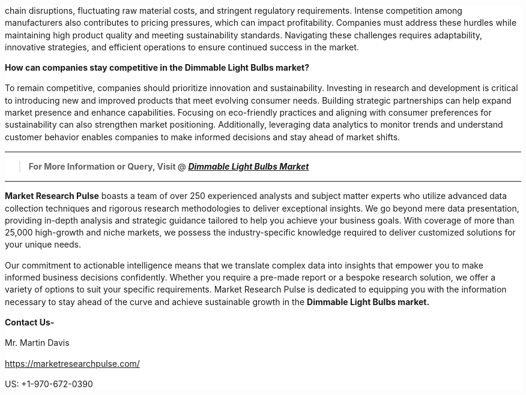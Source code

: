 chain disruptions, fluctuating raw material costs, and stringent regulatory requirements. Intense competition among manufacturers also contributes to pricing pressures, which can impact profitability. Companies must address these hurdles while maintaining high product quality and meeting sustainability standards. Navigating these challenges requires adaptability, innovative strategies, and efficient operations to ensure continued success in the market.</p><p><strong>How can companies stay competitive in the Dimmable Light Bulbs market?</strong></p><p>To remain competitive, companies should prioritize innovation and sustainability. Investing in research and development is critical to introducing new and improved products that meet evolving consumer needs. Building strategic partnerships can help expand market presence and enhance capabilities. Focusing on eco-friendly practices and aligning with consumer preferences for sustainability can also strengthen market positioning. Additionally, leveraging data analytics to monitor trends and understand customer behavior enables companies to make informed decisions and stay ahead of market shifts.</p><hr /><blockquote><p><strong>For More Information or Query, Visit @&nbsp;<em><a href="https://marketresearchpulse.com/report/71753/dimmable-light-bulbs-market?utm_source=Linkedin&utm_medium=029">Dimmable Light Bulbs Market</a></em></strong></p></blockquote><hr /><p><strong>Market Research Pulse</strong> boasts a team of over 250 experienced analysts and subject matter experts who utilize advanced data collection techniques and rigorous research methodologies to deliver exceptional insights. We go beyond mere data presentation, providing in-depth analysis and strategic guidance tailored to help you achieve your business goals. With coverage of more than 25,000 high-growth and niche markets, we possess the industry-specific knowledge required to deliver customized solutions for your unique needs.</p><p>Our commitment to actionable intelligence means that we translate complex data into insights that empower you to make informed business decisions confidently. Whether you require a pre-made report or a bespoke research solution, we offer a variety of options to suit your specific requirements. Market Research Pulse is dedicated to equipping you with the information necessary to stay ahead of the curve and achieve sustainable growth in the <strong>Dimmable Light Bulbs market.</strong></p><p><strong>Contact Us-</strong></p><p>Mr. Martin Davis</p><p>https://marketresearchpulse.com/</p><p>US: +1-970-672-0390</p>
